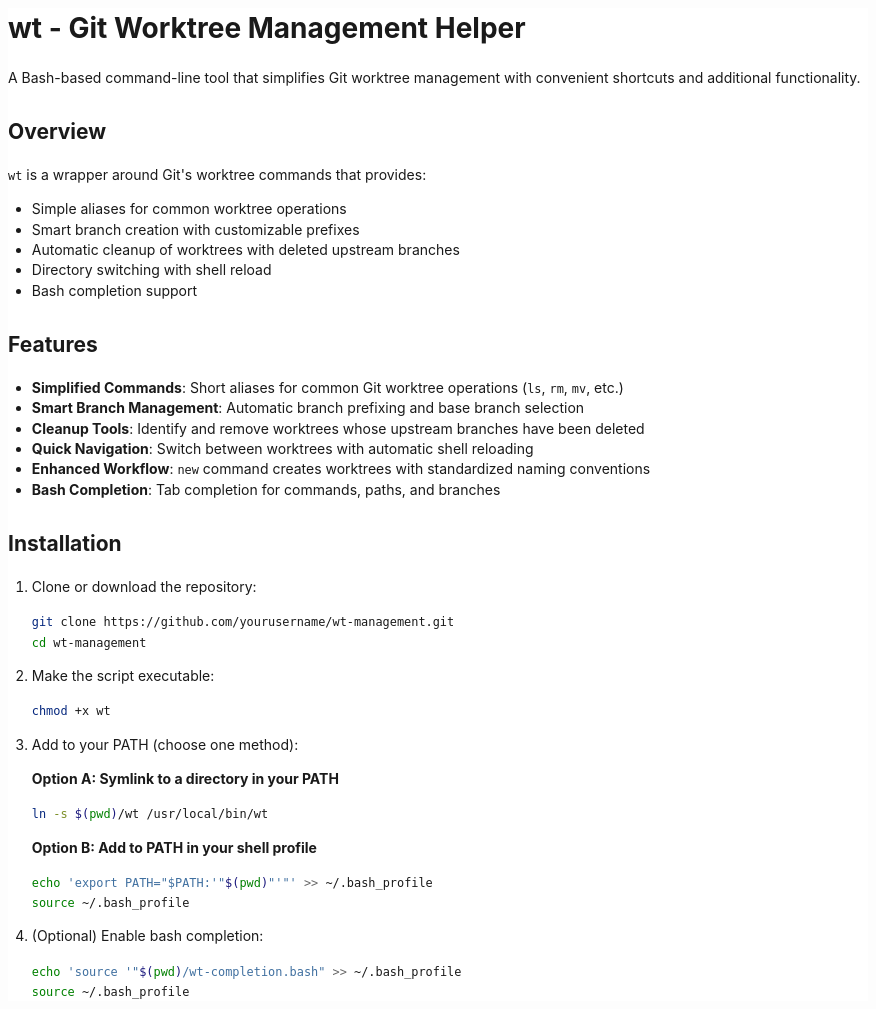 # wt - Git Worktree Management Helper

A Bash-based command-line tool that simplifies Git worktree management with convenient shortcuts and additional functionality.

## Overview

`wt` is a wrapper around Git's worktree commands that provides:

- Simple aliases for common worktree operations
- Smart branch creation with customizable prefixes
- Automatic cleanup of worktrees with deleted upstream branches
- Directory switching with shell reload
- Bash completion support

## Features

- **Simplified Commands**: Short aliases for common Git worktree operations (`ls`, `rm`, `mv`, etc.)
- **Smart Branch Management**: Automatic branch prefixing and base branch selection
- **Cleanup Tools**: Identify and remove worktrees whose upstream branches have been deleted
- **Quick Navigation**: Switch between worktrees with automatic shell reloading
- **Enhanced Workflow**: `new` command creates worktrees with standardized naming conventions
- **Bash Completion**: Tab completion for commands, paths, and branches

## Installation

1. Clone or download the repository:
   ```bash
   git clone https://github.com/yourusername/wt-management.git
   cd wt-management
   ```

2. Make the script executable:
   ```bash
   chmod +x wt
   ```

3. Add to your PATH (choose one method):

   **Option A: Symlink to a directory in your PATH**
   ```bash
   ln -s $(pwd)/wt /usr/local/bin/wt
   ```

   **Option B: Add to PATH in your shell profile**
   ```bash
   echo 'export PATH="$PATH:'"$(pwd)"'"' >> ~/.bash_profile
   source ~/.bash_profile
   ```

4. (Optional) Enable bash completion:
   ```bash
   echo 'source '"$(pwd)/wt-completion.bash" >> ~/.bash_profile
   source ~/.bash_profile
   ```
